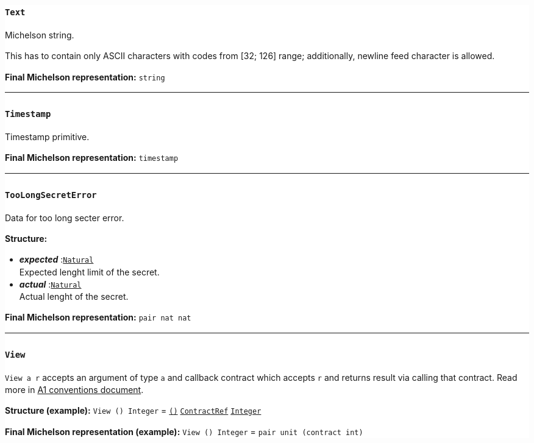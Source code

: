 
### `Text`

Michelson string.

This has to contain only ASCII characters with codes from [32; 126] range; additionally, newline feed character is allowed.

**Final Michelson representation:** `string`



<a name="types-Timestamp"></a>

---

### `Timestamp`

Timestamp primitive.

**Final Michelson representation:** `timestamp`



<a name="types-TooLongSecretError"></a>

---

### `TooLongSecretError`

Data for too long secter error.

**Structure:** 
  * ***expected*** :[`Natural`](#types-Natural)    
Expected lenght limit of the secret.
  * ***actual*** :[`Natural`](#types-Natural)    
Actual lenght of the secret.

**Final Michelson representation:** `pair nat nat`



<a name="types-View"></a>

---

### `View`

`View a r` accepts an argument of type `a` and callback contract which accepts `r` and returns result via calling that contract.
Read more in [A1 conventions document](https://gitlab.com/tzip/tzip/-/blob/c42e3f0f5e73669e84e615d69bee73281572eb0a/proposals/tzip-4/tzip-4.md#view-entrypoints).

**Structure (example):** `View () Integer` = 
[`()`](#types-lparenrparen)
[`ContractRef`](#types-Contract) [`Integer`](#types-Integer)

**Final Michelson representation (example):** `View () Integer` = `pair unit (contract int)`


